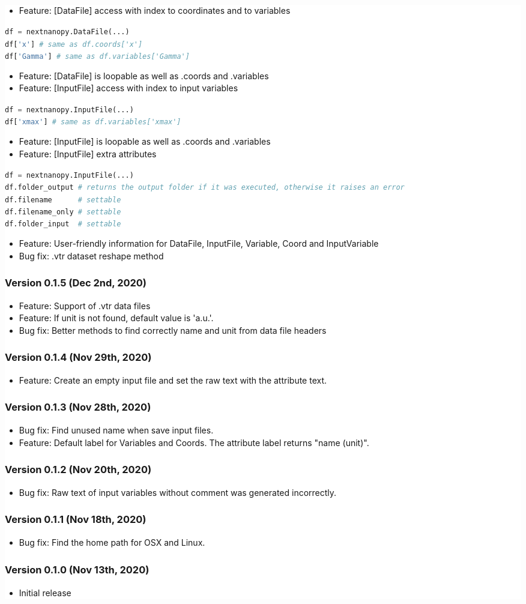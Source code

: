 - Feature: [DataFile] access with index to coordinates and to variables

```python
df = nextnanopy.DataFile(...)
df['x'] # same as df.coords['x']
df['Gamma'] # same as df.variables['Gamma']
```

- Feature: [DataFile] is loopable as well as .coords and .variables
- Feature: [InputFile] access with index to input variables

```python
df = nextnanopy.InputFile(...)
df['xmax'] # same as df.variables['xmax']
```

- Feature: [InputFile] is loopable as well as .coords and .variables
- Feature: [InputFile] extra attributes

```python
df = nextnanopy.InputFile(...)
df.folder_output # returns the output folder if it was executed, otherwise it raises an error
df.filename      # settable
df.filename_only # settable
df.folder_input  # settable
```

- Feature: User-friendly information for DataFile, InputFile, Variable, Coord and InputVariable
- Bug fix: .vtr dataset reshape method

### Version 0.1.5 (Dec 2nd, 2020)

- Feature: Support of .vtr data files
- Feature: If unit is not found, default value is 'a.u.'.
- Bug fix: Better methods to find correctly name and unit from data file headers

### Version 0.1.4 (Nov 29th, 2020)

- Feature: Create an empty input file and set the raw text with the attribute text.

### Version 0.1.3 (Nov 28th, 2020)

- Bug fix: Find unused name when save input files.
- Feature: Default label for Variables and Coords. The attribute label returns "name (unit)".

### Version 0.1.2 (Nov 20th, 2020)

- Bug fix: Raw text of input variables without comment was generated incorrectly.

### Version 0.1.1 (Nov 18th, 2020)

- Bug fix: Find the home path for OSX and Linux.

### Version 0.1.0 (Nov 13th, 2020)

- Initial release
